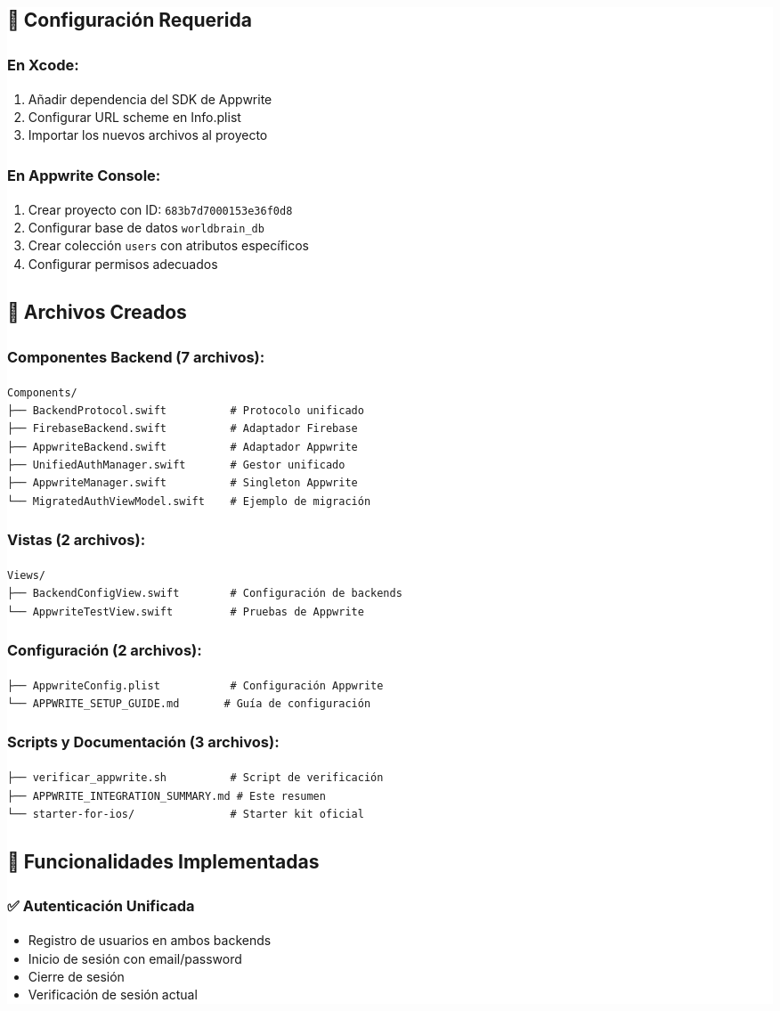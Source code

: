 ## 🔧 Configuración Requerida

### En Xcode:
1. Añadir dependencia del SDK de Appwrite
2. Configurar URL scheme en Info.plist
3. Importar los nuevos archivos al proyecto

### En Appwrite Console:
1. Crear proyecto con ID: `683b7d7000153e36f0d8`
2. Configurar base de datos `worldbrain_db`
3. Crear colección `users` con atributos específicos
4. Configurar permisos adecuados

## 📁 Archivos Creados

### Componentes Backend (7 archivos):
```
Components/
├── BackendProtocol.swift          # Protocolo unificado
├── FirebaseBackend.swift          # Adaptador Firebase
├── AppwriteBackend.swift          # Adaptador Appwrite
├── UnifiedAuthManager.swift       # Gestor unificado
├── AppwriteManager.swift          # Singleton Appwrite
└── MigratedAuthViewModel.swift    # Ejemplo de migración
```

### Vistas (2 archivos):
```
Views/
├── BackendConfigView.swift        # Configuración de backends
└── AppwriteTestView.swift         # Pruebas de Appwrite
```

### Configuración (2 archivos):
```
├── AppwriteConfig.plist           # Configuración Appwrite
└── APPWRITE_SETUP_GUIDE.md       # Guía de configuración
```

### Scripts y Documentación (3 archivos):
```
├── verificar_appwrite.sh          # Script de verificación
├── APPWRITE_INTEGRATION_SUMMARY.md # Este resumen
└── starter-for-ios/               # Starter kit oficial
```

## 🚀 Funcionalidades Implementadas

### ✅ Autenticación Unificada
- Registro de usuarios en ambos backends
- Inicio de sesión con email/password
- Cierre de sesión
- Verificación de sesión actual
